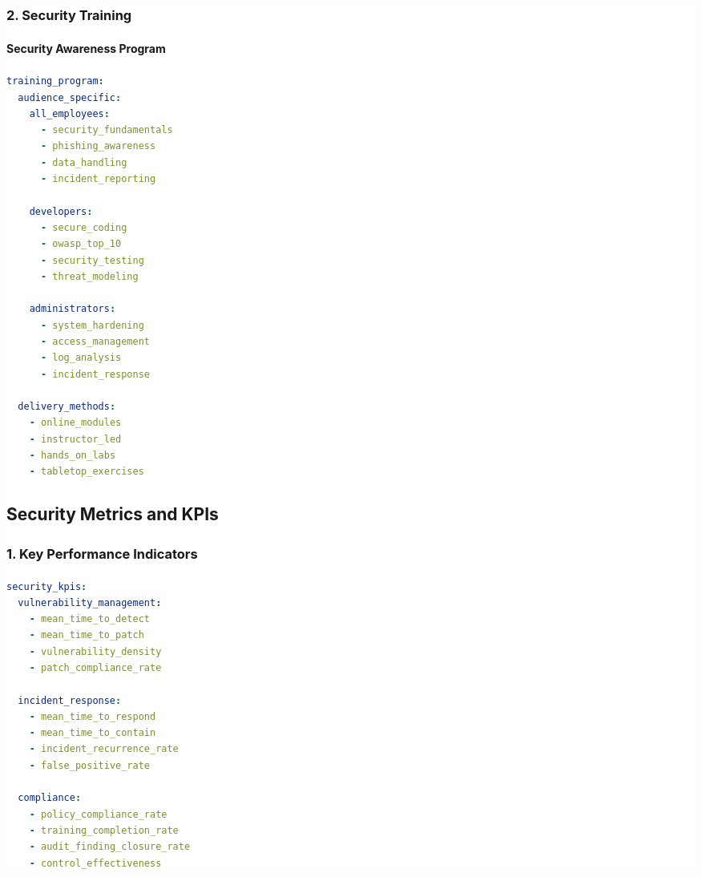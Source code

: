 ### 2. Security Training

#### Security Awareness Program
```yaml
training_program:
  audience_specific:
    all_employees:
      - security_fundamentals
      - phishing_awareness
      - data_handling
      - incident_reporting
    
    developers:
      - secure_coding
      - owasp_top_10
      - security_testing
      - threat_modeling
    
    administrators:
      - system_hardening
      - access_management
      - log_analysis
      - incident_response
  
  delivery_methods:
    - online_modules
    - instructor_led
    - hands_on_labs
    - tabletop_exercises
```

## Security Metrics and KPIs

### 1. Key Performance Indicators
```yaml
security_kpis:
  vulnerability_management:
    - mean_time_to_detect
    - mean_time_to_patch
    - vulnerability_density
    - patch_compliance_rate
  
  incident_response:
    - mean_time_to_respond
    - mean_time_to_contain
    - incident_recurrence_rate
    - false_positive_rate
  
  compliance:
    - policy_compliance_rate
    - training_completion_rate
    - audit_finding_closure_rate
    - control_effectiveness
```
